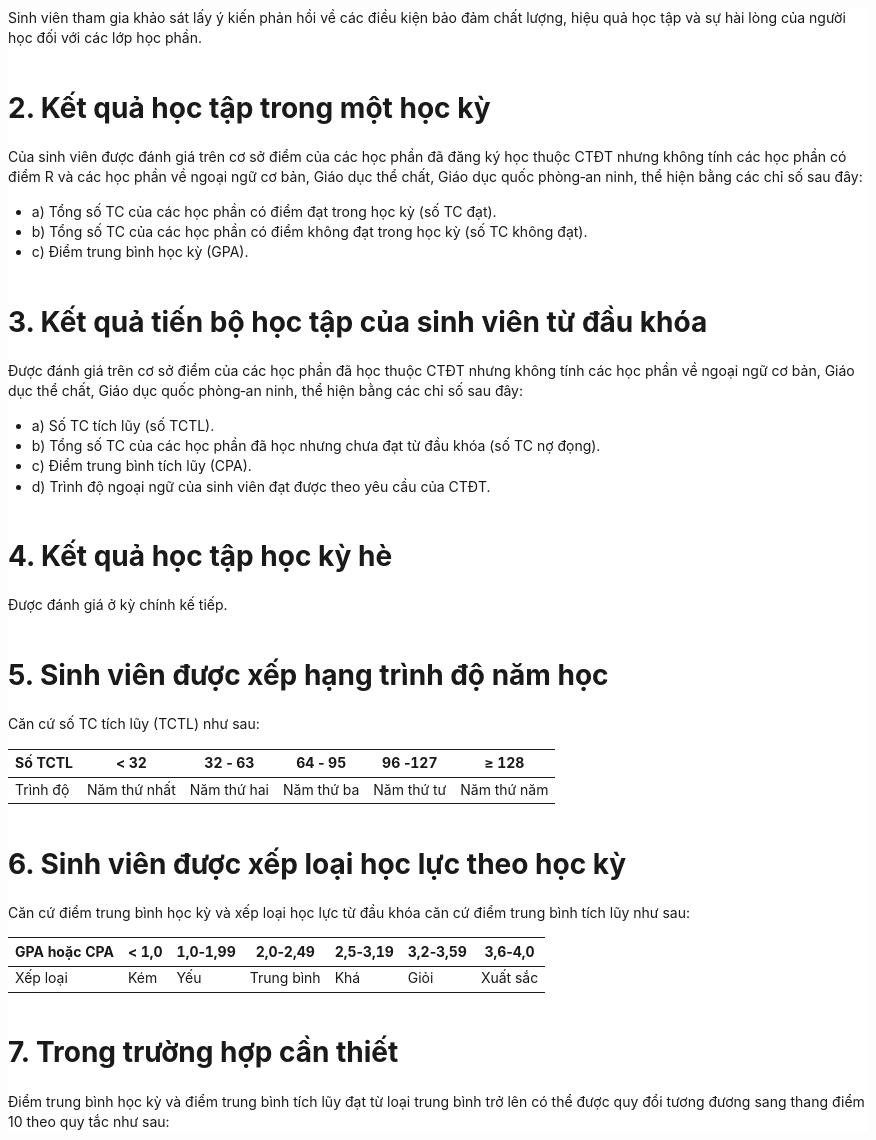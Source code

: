 Sinh viên tham gia khảo sát lấy ý kiến phản hồi về các điều kiện bảo đảm chất lượng, hiệu quả học tập và sự hài lòng của người học đối với các lớp học phần.

# 2. Kết quả học tập trong một học kỳ

Của sinh viên được đánh giá trên cơ sở điểm của các học phần đã đăng ký học thuộc CTĐT nhưng không tính các học phần có điểm R và các học phần về ngoại ngữ cơ bản, Giáo dục thể chất, Giáo dục quốc phòng‑an ninh, thể hiện bằng các chỉ số sau đây:

- a) Tổng số TC của các học phần có điểm đạt trong học kỳ (số TC đạt).
- b) Tổng số TC của các học phần có điểm không đạt trong học kỳ (số TC không đạt).
- c) Điểm trung bình học kỳ (GPA).

# 3. Kết quả tiến bộ học tập của sinh viên từ đầu khóa

Được đánh giá trên cơ sở điểm của các học phần đã học thuộc CTĐT nhưng không tính các học phần về ngoại ngữ cơ bản, Giáo dục thể chất, Giáo dục quốc phòng‑an ninh, thể hiện bằng các chỉ số sau đây:

- a) Số TC tích lũy (số TCTL).
- b) Tổng số TC của các học phần đã học nhưng chưa đạt từ đầu khóa (số TC nợ đọng).
- c) Điểm trung bình tích lũy (CPA).
- d) Trình độ ngoại ngữ của sinh viên đạt được theo yêu cầu của CTĐT.

# 4. Kết quả học tập học kỳ hè

Được đánh giá ở kỳ chính kế tiếp.

# 5. Sinh viên được xếp hạng trình độ năm học

Căn cứ số TC tích lũy (TCTL) như sau:

|Số TCTL|&lt; 32|32 ‑ 63|64 ‑ 95|96 ‑127|≥ 128|
|---|---|---|---|---|---|
|Trình độ|Năm thứ nhất|Năm thứ hai|Năm thứ ba|Năm thứ tư|Năm thứ năm|

# 6. Sinh viên được xếp loại học lực theo học kỳ

Căn cứ điểm trung bình học kỳ và xếp loại học lực từ đầu khóa căn cứ điểm trung bình tích lũy như sau:

|GPA hoặc CPA|&lt; 1,0|1,0‑1,99|2,0‑2,49|2,5‑3,19|3,2‑3,59|3,6‑4,0|
|---|---|---|---|---|---|---|
|Xếp loại|Kém|Yếu|Trung bình|Khá|Giỏi|Xuất sắc|

# 7. Trong trường hợp cần thiết

Điểm trung bình học kỳ và điểm trung bình tích lũy đạt từ loại trung bình trở lên có thể được quy đổi tương đương sang thang điểm 10 theo quy tắc như sau:
